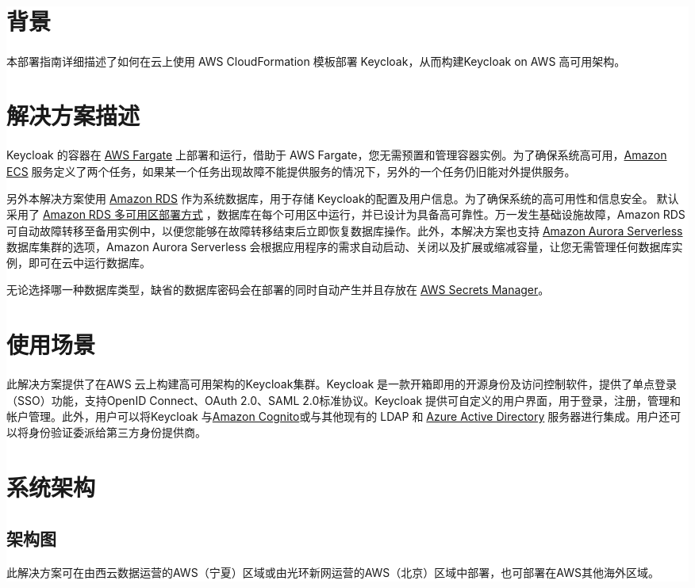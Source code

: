 # 背景

本部署指南详细描述了如何在云上使用 AWS CloudFormation 模板部署 Keycloak，从而构建Keycloak on AWS 高可用架构。

# 解决方案描述

Keycloak 的容器在 [AWS Fargate](https://amazonaws-china.com/fargate/) 上部署和运行，借助于 AWS Fargate，您无需预置和管理容器实例。为了确保系统高可用，[Amazon ECS](https://amazonaws-china.com/ecs/) 服务定义了两个任务，如果某一个任务出现故障不能提供服务的情况下，另外的一个任务仍旧能对外提供服务。

另外本解决方案使用 [Amazon RDS](https://amazonaws-china.com/rds/) 作为系统数据库，用于存储 Keycloak的配置及用户信息。为了确保系统的高可用性和信息安全。 默认采用了 [Amazon RDS 多可用区部署方式](https://aws.amazon.com/cn/rds/features/multi-az/) ，数据库在每个可用区中运行，并已设计为具备高可靠性。万一发生基础设施故障，Amazon RDS 可自动故障转移至备用实例中，以便您能够在故障转移结束后立即恢复数据库操作。此外，本解决方案也支持 [Amazon Aurora Serverless](https://aws.amazon.com/cn/rds/aurora/serverless/) 数据库集群的选项，Amazon Aurora Serverless 会根据应用程序的需求自动启动、关闭以及扩展或缩减容量，让您无需管理任何数据库实例，即可在云中运行数据库。

无论选择哪一种数据库类型，缺省的数据库密码会在部署的同时自动产生并且存放在 [AWS Secrets Manager](https://aws.amazon.com/cn/secrets-manager/)。

# 使用场景

此解决方案提供了在AWS 云上构建高可用架构的Keycloak集群。Keycloak 是一款开箱即用的开源身份及访问控制软件，提供了单点登录（SSO）功能，支持OpenID Connect、OAuth 2.0、SAML 2.0标准协议。Keycloak 提供可自定义的用户界面，用于登录，注册，管理和帐户管理。此外，用户可以将Keycloak 与[Amazon Cognito](https://amazonaws-china.com/cognito/)或与其他现有的 LDAP 和 [Azure Active Directory](https://azure.microsoft.com/en-us/services/active-directory/) 服务器进行集成。用户还可以将身份验证委派给第三方身份提供商。

# 系统架构

## 架构图
此解决方案可在由西云数据运营的AWS（宁夏）区域或由光环新网运营的AWS（北京）区域中部署，也可部署在AWS其他海外区域。
